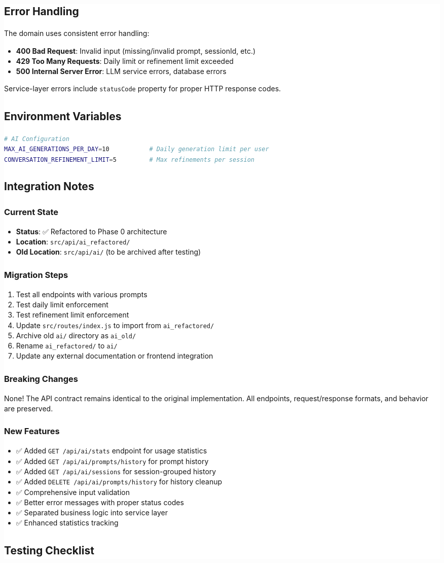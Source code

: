 ## Error Handling

The domain uses consistent error handling:

- **400 Bad Request**: Invalid input (missing/invalid prompt, sessionId, etc.)
- **429 Too Many Requests**: Daily limit or refinement limit exceeded
- **500 Internal Server Error**: LLM service errors, database errors

Service-layer errors include `statusCode` property for proper HTTP response codes.

## Environment Variables

```bash
# AI Configuration
MAX_AI_GENERATIONS_PER_DAY=10           # Daily generation limit per user
CONVERSATION_REFINEMENT_LIMIT=5         # Max refinements per session
```

## Integration Notes

### Current State
- **Status**: ✅ Refactored to Phase 0 architecture
- **Location**: `src/api/ai_refactored/`
- **Old Location**: `src/api/ai/` (to be archived after testing)

### Migration Steps
1. Test all endpoints with various prompts
2. Test daily limit enforcement
3. Test refinement limit enforcement
4. Update `src/routes/index.js` to import from `ai_refactored/`
5. Archive old `ai/` directory as `ai_old/`
6. Rename `ai_refactored/` to `ai/`
7. Update any external documentation or frontend integration

### Breaking Changes
None! The API contract remains identical to the original implementation. All endpoints, request/response formats, and behavior are preserved.

### New Features
- ✅ Added `GET /api/ai/stats` endpoint for usage statistics
- ✅ Added `GET /api/ai/prompts/history` for prompt history
- ✅ Added `GET /api/ai/sessions` for session-grouped history
- ✅ Added `DELETE /api/ai/prompts/history` for history cleanup
- ✅ Comprehensive input validation
- ✅ Better error messages with proper status codes
- ✅ Separated business logic into service layer
- ✅ Enhanced statistics tracking

## Testing Checklist
